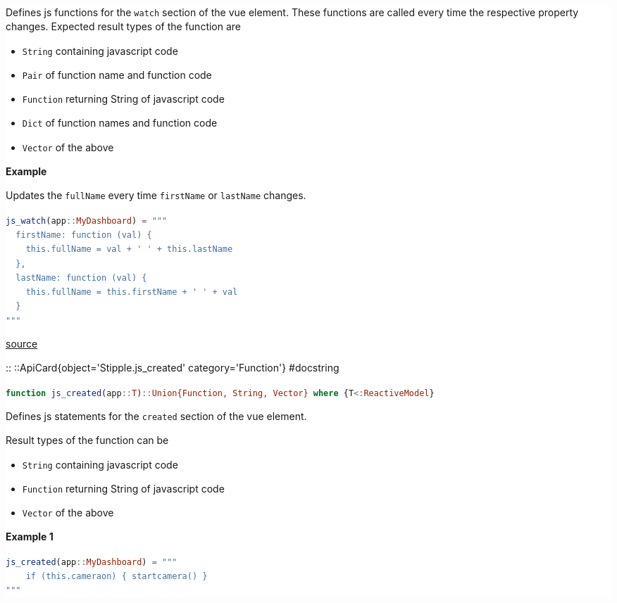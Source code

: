 
Defines js functions for the `watch` section of the vue element. These functions are called every time the respective property changes. Expected result types of the function are
- `String` containing javascript code
  
- `Pair` of function name and function code
  
- `Function` returning String of javascript code
  
- `Dict` of function names and function code
  
- `Vector` of the above
  

**Example**

Updates the `fullName` every time `firstName` or `lastName` changes.

```julia
js_watch(app::MyDashboard) = """
  firstName: function (val) {
    this.fullName = val + ' ' + this.lastName
  },
  lastName: function (val) {
    this.fullName = this.firstName + ' ' + val
  }
"""
```



[source](https://github.com/GenieFramework/Stipple.jl/blob/v0.30.7/src/stipple/jsmethods.jl#L80-L106)

::
::ApiCard{object='Stipple.js_created' category='Function'}
#docstring



```julia
function js_created(app::T)::Union{Function, String, Vector} where {T<:ReactiveModel}
```


Defines js statements for the `created` section of the vue element.

Result types of the function can be
- `String` containing javascript code
  
- `Function` returning String of javascript code
  
- `Vector` of the above
  

**Example 1**

```julia
js_created(app::MyDashboard) = """
    if (this.cameraon) { startcamera() }
"""
```


